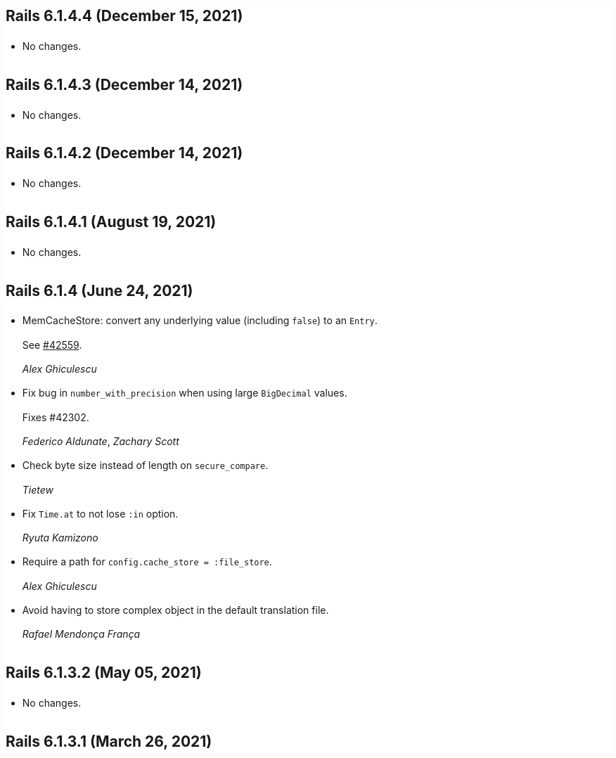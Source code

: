 ## Rails 6.1.4.4 (December 15, 2021) ##

*   No changes.


## Rails 6.1.4.3 (December 14, 2021) ##

*   No changes.


## Rails 6.1.4.2 (December 14, 2021) ##

*   No changes.


## Rails 6.1.4.1 (August 19, 2021) ##

*   No changes.


## Rails 6.1.4 (June 24, 2021) ##

*   MemCacheStore: convert any underlying value (including `false`) to an `Entry`.

    See [#42559](https://github.com/rails/rails/pull/42559).

    *Alex Ghiculescu*

*   Fix bug in `number_with_precision` when using large `BigDecimal` values.

    Fixes #42302.

    *Federico Aldunate*, *Zachary Scott*

*   Check byte size instead of length on `secure_compare`.

    *Tietew*

*   Fix `Time.at` to not lose `:in` option.

    *Ryuta Kamizono*

*   Require a path for `config.cache_store = :file_store`.

    *Alex Ghiculescu*

*   Avoid having to store complex object in the default translation file.

    *Rafael Mendonça França*


## Rails 6.1.3.2 (May 05, 2021) ##

*   No changes.


## Rails 6.1.3.1 (March 26, 2021) ##
